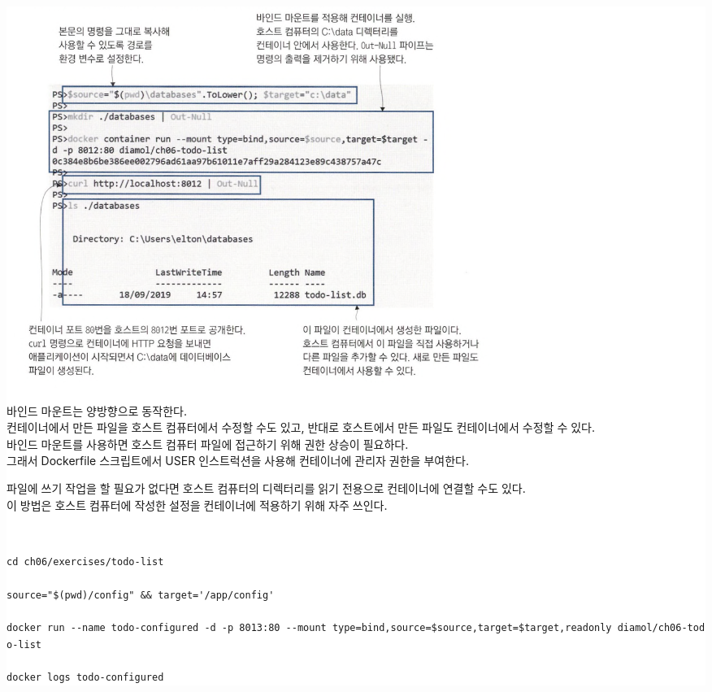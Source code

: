 <img src="img/6.png" width="600" />

바인드 마운트는 양방향으로 동작한다. <br>
컨테이너에서 만든 파일을 호스트 컴퓨터에서 수정할 수도 있고, 반대로 호스트에서 만든 파일도 컨테이너에서 수정할 수 있다. <br>
바인드 마운트를 사용하면 호스트 컴퓨터 파일에 접근하기 위해 권한 상승이 필요하다. <br>
그래서 Dockerfile 스크립트에서 USER 인스트럭션을 사용해 컨테이너에 관리자 권한을 부여한다.

파일에 쓰기 작업을 할 필요가 없다면 호스트 컴퓨터의 디렉터리를 읽기 전용으로 컨테이너에 연결할 수도 있다. <br>
이 방법은 호스트 컴퓨터에 작성한 설정을 컨테이너에 적용하기 위해 자주 쓰인다.

<br>

```
cd ch06/exercises/todo-list

source="$(pwd)/config" && target='/app/config'

docker run --name todo-configured -d -p 8013:80 --mount type=bind,source=$source,target=$target,readonly diamol/ch06-todo-list

docker logs todo-configured
```
